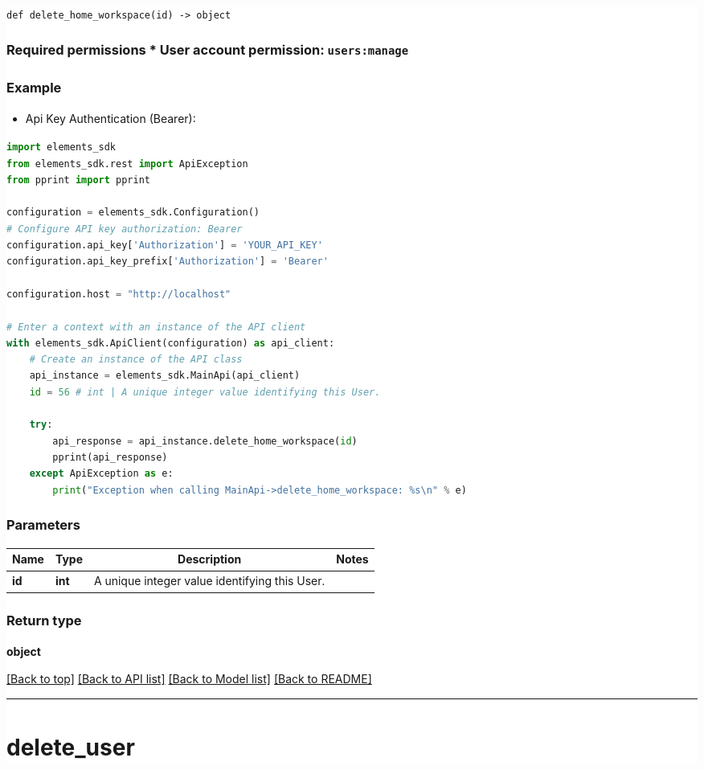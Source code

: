     def delete_home_workspace(id) -> object 



### Required permissions    * User account permission: `users:manage` 

### Example

* Api Key Authentication (Bearer):

```python
import elements_sdk
from elements_sdk.rest import ApiException
from pprint import pprint

configuration = elements_sdk.Configuration()
# Configure API key authorization: Bearer
configuration.api_key['Authorization'] = 'YOUR_API_KEY'
configuration.api_key_prefix['Authorization'] = 'Bearer'

configuration.host = "http://localhost"

# Enter a context with an instance of the API client
with elements_sdk.ApiClient(configuration) as api_client:
    # Create an instance of the API class
    api_instance = elements_sdk.MainApi(api_client)
    id = 56 # int | A unique integer value identifying this User.

    try:
        api_response = api_instance.delete_home_workspace(id)
        pprint(api_response)
    except ApiException as e:
        print("Exception when calling MainApi->delete_home_workspace: %s\n" % e)
```


### Parameters

Name | Type | Description  | Notes
------------- | ------------- | ------------- | -------------
 **id** | **int**| A unique integer value identifying this User. | 

### Return type

**object**

[[Back to top]](#) [[Back to API list]](../#documentation-for-api-endpoints) [[Back to Model list]](../#documentation-for-models) [[Back to README]](../)


***

# **delete_user**
